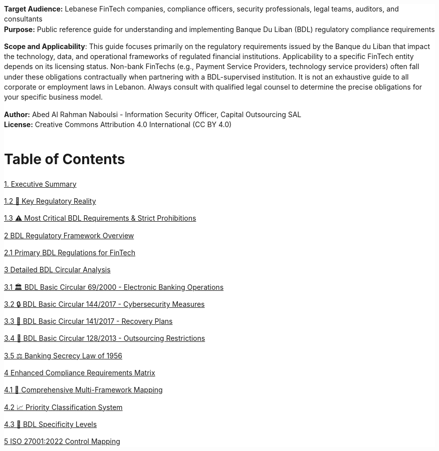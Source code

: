 **Target Audience:** Lebanese FinTech companies, compliance officers,
security professionals, legal teams, auditors, and consultants\
**Purpose:** Public reference guide for understanding and implementing
Banque Du Liban (BDL) regulatory compliance requirements

**Scope and Applicability**: This guide focuses primarily on the
regulatory requirements issued by the Banque du Liban that impact the
technology, data, and operational frameworks of regulated financial
institutions. Applicability to a specific FinTech entity depends on its
licensing status. Non-bank FinTechs (e.g., Payment Service Providers,
technology service providers) often fall under these obligations
contractually when partnering with a BDL-supervised institution. It is
not an exhaustive guide to all corporate or employment laws in Lebanon.
Always consult with qualified legal counsel to determine the precise
obligations for your specific business model.

**Author:** Abed Al Rahman Naboulsi - Information Security Officer,
Capital Outsourcing SAL\
**License:** Creative Commons Attribution 4.0 International (CC BY 4.0)

# Table of Contents

[1. Executive Summary](#executive-summary)

[1.2 🚨 Key Regulatory Reality](#key-regulatory-reality)

[1.3 ⚠️ Most Critical BDL Requirements & Strict Prohibitions](#most-critical-bdl-requirements-strict-prohibitions)

[2 BDL Regulatory Framework Overview](#bdl-regulatory-framework-overview)

[2.1 Primary BDL Regulations for FinTech](#primary-bdl-regulations-for-fintech)

[3 Detailed BDL Circular Analysis](#detailed-bdl-circular-analysis)

[3.1 🏛️ BDL Basic Circular 69/2000 - Electronic Banking Operations](#bdl-basic-circular-692000---electronic-banking-operations)

[3.2 🔒 BDL Basic Circular 144/2017 - Cybersecurity Measures](#bdl-basic-circular-1442017---cybersecurity-measures)

[3.3 🔄 BDL Basic Circular 141/2017 - Recovery Plans](#bdl-basic-circular-1412017---recovery-plans)

[3.4 🏢 BDL Basic Circular 128/2013 - Outsourcing Restrictions](#bdl-basic-circular-1282013---outsourcing-restrictions)

[3.5 ⚖️ Banking Secrecy Law of 1956](#banking-secrecy-law-of-1956)

[4 Enhanced Compliance Requirements Matrix](#enhanced-compliance-requirements-matrix)

[4.1 🎯 Comprehensive Multi-Framework Mapping](#comprehensive-multi-framework-mapping)

[4.2 📈 Priority Classification System](#priority-classification-system)

[4.3 🎨 BDL Specificity Levels](#bdl-specificity-levels)

[5 ISO 27001:2022 Control Mapping](#iso-270012022-control-mapping)
